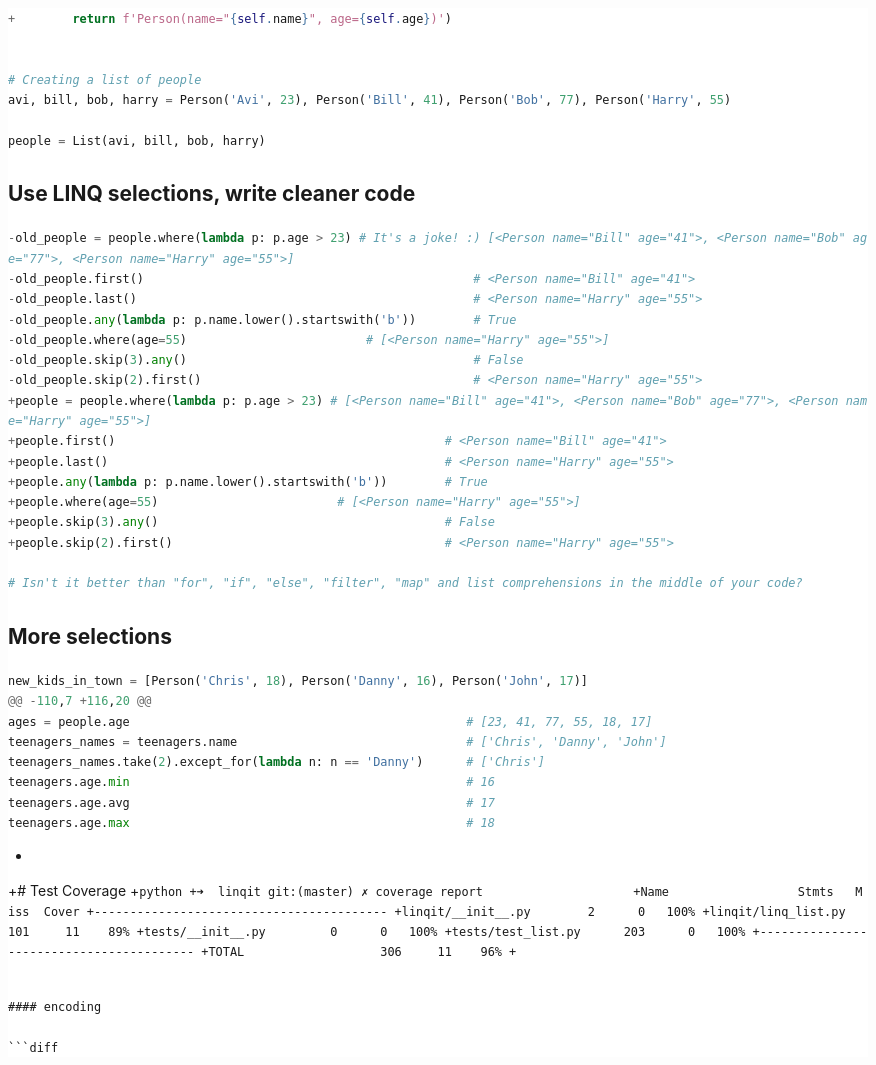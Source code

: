  ```python
+        return f'Person(name="{self.name}", age={self.age})')
 
 
 # Creating a list of people
 avi, bill, bob, harry = Person('Avi', 23), Person('Bill', 41), Person('Bob', 77), Person('Harry', 55)
 
 people = List(avi, bill, bob, harry)
 ```
 
 ## Use LINQ selections, write cleaner code
 ```python
-old_people = people.where(lambda p: p.age > 23) # It's a joke! :) [<Person name="Bill" age="41">, <Person name="Bob" age="77">, <Person name="Harry" age="55">]
-old_people.first()                                              # <Person name="Bill" age="41">
-old_people.last()                                               # <Person name="Harry" age="55">
-old_people.any(lambda p: p.name.lower().startswith('b'))        # True
-old_people.where(age=55)                         # [<Person name="Harry" age="55">]
-old_people.skip(3).any()                                        # False
-old_people.skip(2).first()                                      # <Person name="Harry" age="55">
+people = people.where(lambda p: p.age > 23) # [<Person name="Bill" age="41">, <Person name="Bob" age="77">, <Person name="Harry" age="55">]
+people.first()                                              # <Person name="Bill" age="41">
+people.last()                                               # <Person name="Harry" age="55">
+people.any(lambda p: p.name.lower().startswith('b'))        # True
+people.where(age=55)                         # [<Person name="Harry" age="55">]
+people.skip(3).any()                                        # False
+people.skip(2).first()                                      # <Person name="Harry" age="55">
 
 # Isn't it better than "for", "if", "else", "filter", "map" and list comprehensions in the middle of your code?
 
 ```
 ## More selections
 ```python
 new_kids_in_town = [Person('Chris', 18), Person('Danny', 16), Person('John', 17)]
@@ -110,7 +116,20 @@
 ages = people.age                                               # [23, 41, 77, 55, 18, 17]
 teenagers_names = teenagers.name                                # ['Chris', 'Danny', 'John']
 teenagers_names.take(2).except_for(lambda n: n == 'Danny')      # ['Chris']
 teenagers.age.min                                               # 16
 teenagers.age.avg                                               # 17
 teenagers.age.max                                               # 18
 ```
+
+# Test Coverage
+```python
+➜  linqit git:(master) ✗ coverage report                    
+Name                  Stmts   Miss  Cover
+-----------------------------------------
+linqit/__init__.py        2      0   100%
+linqit/linq_list.py     101     11    89%
+tests/__init__.py         0      0   100%
+tests/test_list.py      203      0   100%
+-----------------------------------------
+TOTAL                   306     11    96%
+```
```

#### encoding

```diff
```
